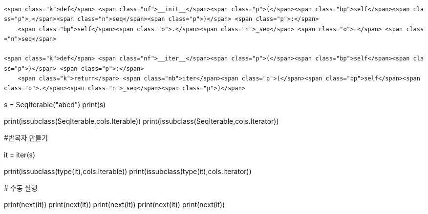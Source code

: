     <span class="k">def</span> <span class="nf">__init__</span><span class="p">(</span><span class="bp">self</span><span class="p">,</span><span class="n">seq</span><span class="p">)</span> <span class="p">:</span>
        <span class="bp">self</span><span class="o">.</span><span class="n">_seq</span> <span class="o">=</span> <span class="n">seq</span>
        
    <span class="k">def</span> <span class="nf">__iter__</span><span class="p">(</span><span class="bp">self</span><span class="p">)</span> <span class="p">:</span>
        <span class="k">return</span> <span class="nb">iter</span><span class="p">(</span><span class="bp">self</span><span class="o">.</span><span class="n">_seq</span><span class="p">)</span>
    

<span class="n">s</span> <span class="o">=</span> <span class="n">SeqIterable</span><span class="p">(</span><span class="s2">&quot;abcd&quot;</span><span class="p">)</span>
<span class="nb">print</span><span class="p">(</span><span class="n">s</span><span class="p">)</span>

<span class="nb">print</span><span class="p">(</span><span class="nb">issubclass</span><span class="p">(</span><span class="n">SeqIterable</span><span class="p">,</span><span class="n">cols</span><span class="o">.</span><span class="n">Iterable</span><span class="p">))</span>
<span class="nb">print</span><span class="p">(</span><span class="nb">issubclass</span><span class="p">(</span><span class="n">SeqIterable</span><span class="p">,</span><span class="n">cols</span><span class="o">.</span><span class="n">Iterator</span><span class="p">))</span>

<span class="c1">#반복자 만들기 </span>

<span class="n">it</span> <span class="o">=</span> <span class="nb">iter</span><span class="p">(</span><span class="n">s</span><span class="p">)</span>

<span class="nb">print</span><span class="p">(</span><span class="nb">issubclass</span><span class="p">(</span><span class="nb">type</span><span class="p">(</span><span class="n">it</span><span class="p">),</span><span class="n">cols</span><span class="o">.</span><span class="n">Iterable</span><span class="p">))</span>
<span class="nb">print</span><span class="p">(</span><span class="nb">issubclass</span><span class="p">(</span><span class="nb">type</span><span class="p">(</span><span class="n">it</span><span class="p">),</span><span class="n">cols</span><span class="o">.</span><span class="n">Iterator</span><span class="p">))</span>

<span class="c1"># 수동 실행 </span>

<span class="nb">print</span><span class="p">(</span><span class="nb">next</span><span class="p">(</span><span class="n">it</span><span class="p">))</span>
<span class="nb">print</span><span class="p">(</span><span class="nb">next</span><span class="p">(</span><span class="n">it</span><span class="p">))</span>
<span class="nb">print</span><span class="p">(</span><span class="nb">next</span><span class="p">(</span><span class="n">it</span><span class="p">))</span>
<span class="nb">print</span><span class="p">(</span><span class="nb">next</span><span class="p">(</span><span class="n">it</span><span class="p">))</span>
<span class="nb">print</span><span class="p">(</span><span class="nb">next</span><span class="p">(</span><span class="n">it</span><span class="p">))</span>
</pre></div>

</div>
</div>
</div>
